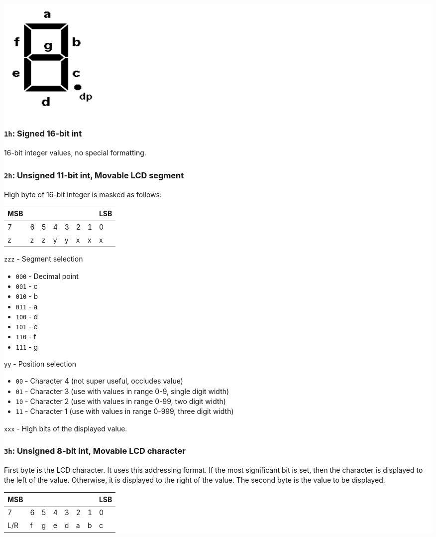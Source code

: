 ![7-segment](7segment.png)

### `1h`: Signed 16-bit int
16-bit integer values, no special formatting.

### `2h`: Unsigned 11-bit int, Movable LCD segment
High byte of 16-bit integer is masked as follows:

MSB|||||||LSB
-|-|-|-|-|-|-|-
7|6|5|4|3|2|1|0
z|z|z|y|y|x|x|x

`zzz` - Segment selection
- `000` - Decimal point
- `001` - c
- `010` - b
- `011` - a
- `100` - d
- `101` - e
- `110` - f
- `111` - g

`yy` - Position selection
- `00` - Character 4 (not super useful, occludes value)
- `01` - Character 3 (use with values in range 0-9, single digit width)
- `10` - Character 2 (use with values in range 0-99, two digit width)
- `11` - Character 1 (use with values in range 0-999, three digit width)

`xxx` - High bits of the displayed value.

### `3h`: Unsigned 8-bit int, Movable LCD character

First byte is the LCD character. It uses this addressing format. If the most
significant bit is set, then the character is displayed to the left of the
value. Otherwise, it is displayed to the right of the value. The second byte
is the value to be displayed.

MSB|||||||LSB
-|-|-|-|-|-|-|-
7|6|5|4|3|2|1|0
L/R|f|g|e|d|a|b|c
